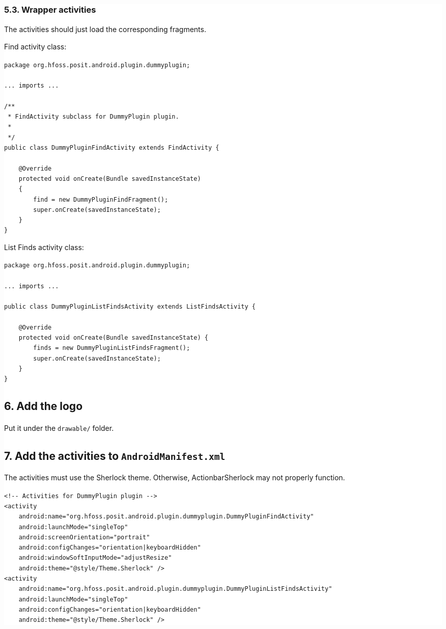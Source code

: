 ```
```
### 5.3. Wrapper activities ###
The activities should just load the corresponding fragments.

Find activity class:
```
package org.hfoss.posit.android.plugin.dummyplugin;

... imports ...

/**
 * FindActivity subclass for DummyPlugin plugin.
 *
 */
public class DummyPluginFindActivity extends FindActivity {

    @Override
    protected void onCreate(Bundle savedInstanceState)
    {
        find = new DummyPluginFindFragment();
        super.onCreate(savedInstanceState);
    }
}
```

List Finds activity class:
```
package org.hfoss.posit.android.plugin.dummyplugin;

... imports ...

public class DummyPluginListFindsActivity extends ListFindsActivity {

    @Override
    protected void onCreate(Bundle savedInstanceState) {
        finds = new DummyPluginListFindsFragment();
        super.onCreate(savedInstanceState);
    }
}
```

## 6. Add the logo ##
Put it under the `drawable/` folder.
## 7. Add the activities to `AndroidManifest.xml` ##
The activities must use the Sherlock theme. Otherwise, ActionbarSherlock may not properly function.
```
<!-- Activities for DummyPlugin plugin -->
<activity
    android:name="org.hfoss.posit.android.plugin.dummyplugin.DummyPluginFindActivity"
    android:launchMode="singleTop"
    android:screenOrientation="portrait"
    android:configChanges="orientation|keyboardHidden"
    android:windowSoftInputMode="adjustResize"
    android:theme="@style/Theme.Sherlock" />
<activity
    android:name="org.hfoss.posit.android.plugin.dummyplugin.DummyPluginListFindsActivity"
    android:launchMode="singleTop"
    android:configChanges="orientation|keyboardHidden"
    android:theme="@style/Theme.Sherlock" />
```